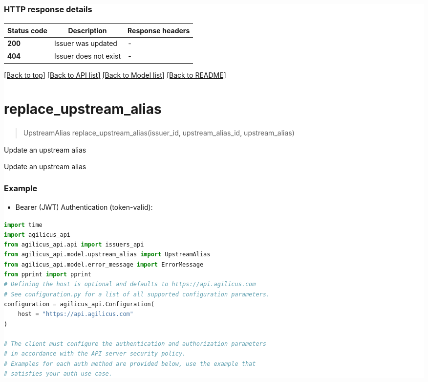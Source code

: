 
### HTTP response details
| Status code | Description | Response headers |
|-------------|-------------|------------------|
**200** | Issuer was updated |  -  |
**404** | Issuer does not exist |  -  |

[[Back to top]](#) [[Back to API list]](../README.md#documentation-for-api-endpoints) [[Back to Model list]](../README.md#documentation-for-models) [[Back to README]](../README.md)

# **replace_upstream_alias**
> UpstreamAlias replace_upstream_alias(issuer_id, upstream_alias_id, upstream_alias)

Update an upstream alias

Update an upstream alias

### Example

* Bearer (JWT) Authentication (token-valid):
```python
import time
import agilicus_api
from agilicus_api.api import issuers_api
from agilicus_api.model.upstream_alias import UpstreamAlias
from agilicus_api.model.error_message import ErrorMessage
from pprint import pprint
# Defining the host is optional and defaults to https://api.agilicus.com
# See configuration.py for a list of all supported configuration parameters.
configuration = agilicus_api.Configuration(
    host = "https://api.agilicus.com"
)

# The client must configure the authentication and authorization parameters
# in accordance with the API server security policy.
# Examples for each auth method are provided below, use the example that
# satisfies your auth use case.

